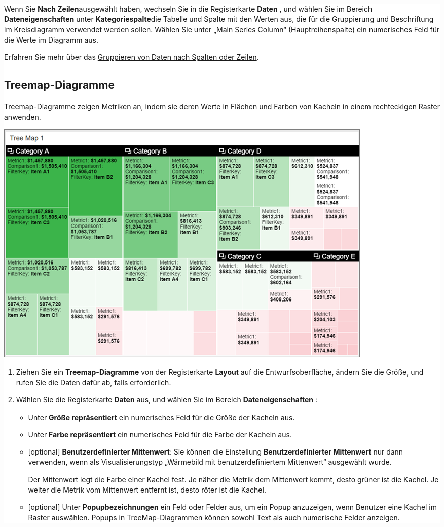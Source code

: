 
   Wenn Sie **Nach Zeilen**ausgewählt haben, wechseln Sie in die Registerkarte **Daten** , und wählen Sie im Bereich **Dateneigenschaften** unter **Kategoriespalte**die Tabelle und Spalte mit den Werten aus, die für die Gruppierung und Beschriftung im Kreisdiagramm verwendet werden sollen. Wählen Sie unter „Main Series Column“ (Hauptreihenspalte) ein numerisches Feld für die Werte im Diagramm aus.

Erfahren Sie mehr über das [Gruppieren von Daten nach Spalten oder Zeilen](../../reporting-services/mobile-reports/group-data-by-columns-or-rows-in-a-mobile-report-reporting-services.md). 

## <a name="treemaps"></a>Treemap-Diagramme  
  
Treemap-Diagramme zeigen Metriken an, indem sie deren Werte in Flächen und Farben von Kacheln in einem rechteckigen Raster anwenden. 

![mobile-report-group-treemap](../../reporting-services/mobile-reports/media/mobile-report-group-treemap.png)

1. Ziehen Sie ein **Treemap-Diagramme** von der Registerkarte **Layout** auf die Entwurfsoberfläche, ändern Sie die Größe, und [rufen Sie die Daten dafür ab](../../reporting-services/mobile-reports/data-for-reporting-services-mobile-reports.md), falls erforderlich.
2.  Wählen Sie die Registerkarte **Daten** aus, und wählen Sie im Bereich **Dateneigenschaften** : 

     * Unter **Größe repräsentiert** ein numerisches Feld für die Größe der Kacheln aus.
     * Unter **Farbe repräsentiert** ein numerisches Feld für die Farbe der Kacheln aus. 
     * [optional] **Benutzerdefinierter Mittenwert**: Sie können die Einstellung **Benutzerdefinierter Mittenwert** nur dann verwenden, wenn als Visualisierungstyp „Wärmebild mit benutzerdefiniertem Mittenwert“ ausgewählt wurde.
     
         Der Mittenwert legt die Farbe einer Kachel fest. Je näher die Metrik dem Mittenwert kommt, desto grüner ist die Kachel. Je weiter die Metrik vom Mittenwert entfernt ist, desto röter ist die Kachel.
     
     * [optional] Unter **Popupbezeichnungen** ein Feld oder Felder aus, um ein Popup anzuzeigen, wenn Benutzer eine Kachel im Raster auswählen. Popups in TreeMap-Diagrammen können sowohl Text als auch numerische Felder anzeigen.  
